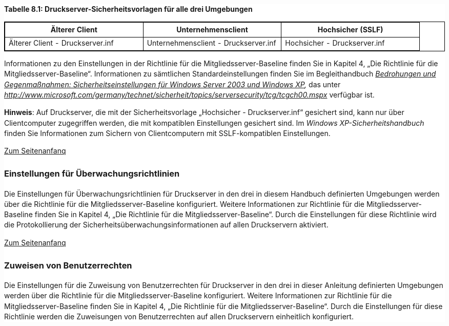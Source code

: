 **Tabelle 8.1: Druckserver-Sicherheitsvorlagen für alle drei Umgebungen**

 
<table style="border:1px solid black;">
<colgroup>
<col width="33%" />
<col width="33%" />
<col width="33%" />
</colgroup>
<thead>
<tr class="header">
<th style="border:1px solid black;" >Älterer Client</th>
<th style="border:1px solid black;" >Unternehmensclient</th>
<th style="border:1px solid black;" >Hochsicher (SSLF)</th>
</tr>
</thead>
<tbody>
<tr class="odd">
<td style="border:1px solid black;">Älterer Client - Druckserver.inf</td>
<td style="border:1px solid black;">Unternehmensclient - Druckserver.inf</td>
<td style="border:1px solid black;">Hochsicher - Druckserver.inf</td>
</tr>
</tbody>
</table>
  
Informationen zu den Einstellungen in der Richtlinie für die Mitgliedsserver-Baseline finden Sie in Kapitel 4, „Die Richtlinie für die Mitgliedsserver-Baseline“. Informationen zu sämtlichen Standardeinstellungen finden Sie im Begleithandbuch [*Bedrohungen und Gegenmaßnahmen: Sicherheitseinstellungen für Windows Server 2003 und Windows XP*](https://technet.microsoft.com/de-de/library/fb31fa9b-58c8-4b6c-aa93-f49128e79916(v=TechNet.10))*,* das unter *http://www.microsoft.com/germany/technet/sicherheit/topics/serversecurity/tcg/tcgch00.mspx* verfügbar ist.
  
**Hinweis**: Auf Druckserver, die mit der Sicherheitsvorlage „Hochsicher - Druckserver.inf“ gesichert sind, kann nur über Clientcomputer zugegriffen werden, die mit kompatiblen Einstellungen gesichert sind. Im *Windows XP-Sicherheitshandbuch* finden Sie Informationen zum Sichern von Clientcomputern mit SSLF-kompatiblen Einstellungen.
  
[](#mainsection)[Zum Seitenanfanq](#mainsection)
  
### Einstellungen für Überwachungsrichtlinien
  
Die Einstellungen für Überwachungsrichtlinien für Druckserver in den drei in diesem Handbuch definierten Umgebungen werden über die Richtlinie für die Mitgliedsserver-Baseline konfiguriert. Weitere Informationen zur Richtlinie für die Mitgliedsserver-Baseline finden Sie in Kapitel 4, „Die Richtlinie für die Mitgliedsserver-Baseline“. Durch die Einstellungen für diese Richtlinie wird die Protokollierung der Sicherheitsüberwachungsinformationen auf allen Druckservern aktiviert.
  
[](#mainsection)[Zum Seitenanfanq](#mainsection)
  
### Zuweisen von Benutzerrechten
  
Die Einstellungen für die Zuweisung von Benutzerrechten für Druckserver in den drei in dieser Anleitung definierten Umgebungen werden über die Richtlinie für die Mitgliedsserver-Baseline konfiguriert. Weitere Informationen zur Richtlinie für die Mitgliedsserver-Baseline finden Sie in Kapitel 4, „Die Richtlinie für die Mitgliedsserver-Baseline“. Durch die Einstellungen für diese Richtlinie werden die Zuweisungen von Benutzerrechten auf allen Druckservern einheitlich konfiguriert.
  